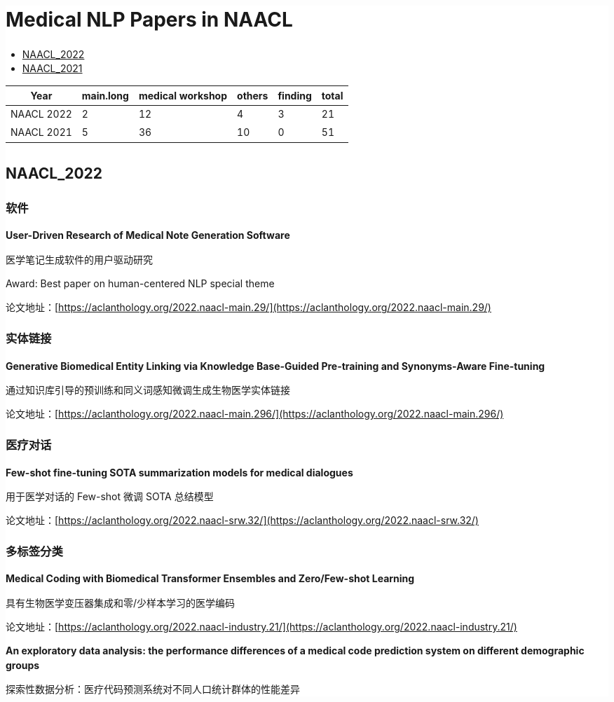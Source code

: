 # Medical NLP Papers in NAACL
* [NAACL_2022](#NAACL_2022)
* [NAACL_2021](#NAACL_2021)

| Year       | main.long | medical workshop | others | finding | total |
|------------|-----------|------------------|--------|---------|-------|
| NAACL 2022 | 2         | 12               | 4      | 3       | 21    |
| NAACL 2021 | 5         | 36               | 10     | 0       | 51    |

## NAACL_2022

### 软件

**User-Driven Research of Medical Note Generation Software**

医学笔记生成软件的用户驱动研究

Award: Best paper on human-centered NLP special theme

论文地址：[https://aclanthology.org/2022.naacl-main.29/](https://aclanthology.org/2022.naacl-main.29/)


### 实体链接

**Generative Biomedical Entity Linking via Knowledge Base-Guided Pre-training and Synonyms-Aware Fine-tuning**

通过知识库引导的预训练和同义词感知微调生成生物医学实体链接

论文地址：[https://aclanthology.org/2022.naacl-main.296/](https://aclanthology.org/2022.naacl-main.296/)


### 医疗对话

**Few-shot fine-tuning SOTA summarization models for medical dialogues**

用于医学对话的 Few-shot 微调 SOTA 总结模型

论文地址：[https://aclanthology.org/2022.naacl-srw.32/](https://aclanthology.org/2022.naacl-srw.32/)


### 多标签分类

**Medical Coding with Biomedical Transformer Ensembles and Zero/Few-shot Learning**

具有生物医学变压器集成和零/少样本学习的医学编码

论文地址：[https://aclanthology.org/2022.naacl-industry.21/](https://aclanthology.org/2022.naacl-industry.21/)


**An exploratory data analysis: the performance differences of a medical code prediction system on different demographic groups**

探索性数据分析：医疗代码预测系统对不同人口统计群体的性能差异
